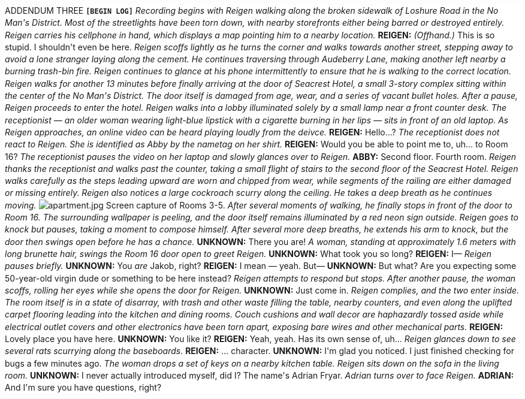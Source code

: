   

ADDENDUM THREE
**`[BEGIN LOG]`**
_Recording begins with Reigen walking along the broken sidewalk of Loshure Road in the No Man's District. Most of the streetlights have been torn down, with nearby storefronts either being barred or destroyed entirely. Reigen carries his cellphone in hand, which displays a map pointing him to a nearby location._
**REIGEN:** _(Offhand.)_ This is so stupid. I shouldn't even be here.
_Reigen scoffs lightly as he turns the corner and walks towards another street, stepping away to avoid a lone stranger laying along the cement. He continues traversing through Audeberry Lane, making another left nearby a burning trash-bin fire. Reigen continues to glance at his phone intermittently to ensure that he is walking to the correct location._
_Reigen walks for another 13 minutes before finally arriving at the door of Seacrest Hotel, a small 3-story complex sitting within the center of the No Man's District. The door itself is damaged from age, wear, and a series of vacant bullet holes. After a pause, Reigen proceeds to enter the hotel. Reigen walks into a lobby illuminated solely by a small lamp near a front counter desk. The receptionist — an older woman wearing light-blue lipstick with a cigarette burning in her lips — sits in front of an old laptop. As Reigen approaches, an online video can be heard playing loudly from the deivce._
**REIGEN:** Hello…?
_The receptionist does not react to Reigen. She is identified as Abby by the nametag on her shirt._
**REIGEN:** Would you be able to point me to, uh… to Room 16?
_The receptionist pauses the video on her laptop and slowly glances over to Reigen._
**ABBY:** Second floor. Fourth room.
_Reigen thanks the receptionist and walks past the counter, taking a small flight of stairs to the second floor of the Seacrest Hotel. Reigen walks carefully as the steps leading upward are worn and chipped from wear, while segments of the railing are either damaged or missing entirely. Reigen also notices a large cockroach scurry along the ceiling. He takes a deep breath as he continues moving._
![apartment.jpg](https://scp-wiki.wdfiles.com/local--files/scp-7766/apartment.jpg)
Screen capture of Rooms 3-5.
_After several moments of walking, he finally stops in front of the door to Room 16. The surrounding wallpaper is peeling, and the door itself remains illuminated by a red neon sign outside. Reigen goes to knock but pauses, taking a moment to compose himself. After several more deep breaths, he extends his arm to knock, but the door then swings open before he has a chance._
**UNKNOWN:** There you are!
_A woman, standing at approximately 1.6 meters with long brunette hair, swings the Room 16 door open to greet Reigen._
**UNKNOWN:** What took you so long?
**REIGEN:** I—
_Reigen pauses briefly._
**UNKNOWN:** You _are_ Jakob, right?
**REIGEN:** I mean — yeah. But—
**UNKNOWN:** But what? Are you expecting some 50-year-old virgin dude or something to be here instead?
_Reigen attempts to respond but stops. After another pause, the woman scoffs, rolling her eyes while she opens the door for Reigen._
**UNKNOWN:** Just come in.
_Reigen complies, and the two enter inside. The room itself is in a state of disarray, with trash and other waste filling the table, nearby counters, and even along the uplifted carpet flooring leading into the kitchen and dining rooms. Couch cushions and wall decor are haphazardly tossed aside while electrical outlet covers and other electronics have been torn apart, exposing bare wires and other mechanical parts._
**REIGEN:** Lovely place you have here.
**UNKNOWN:** You like it?
**REIGEN:** Yeah, yeah. Has its own sense of, uh…
_Reigen glances down to see several rats scurrying along the baseboards._
**REIGEN:** … character.
**UNKNOWN:** I'm glad you noticed. I just finished checking for bugs a few minutes ago.
_The woman drops a set of keys on a nearby kitchen table. Reigen sits down on the sofa in the living room._
**UNKNOWN:** I never actually introduced myself, did I? The name's Adrian Fryar.
_Adrian turns over to face Reigen._
**ADRIAN:** And I'm sure you have questions, right?
